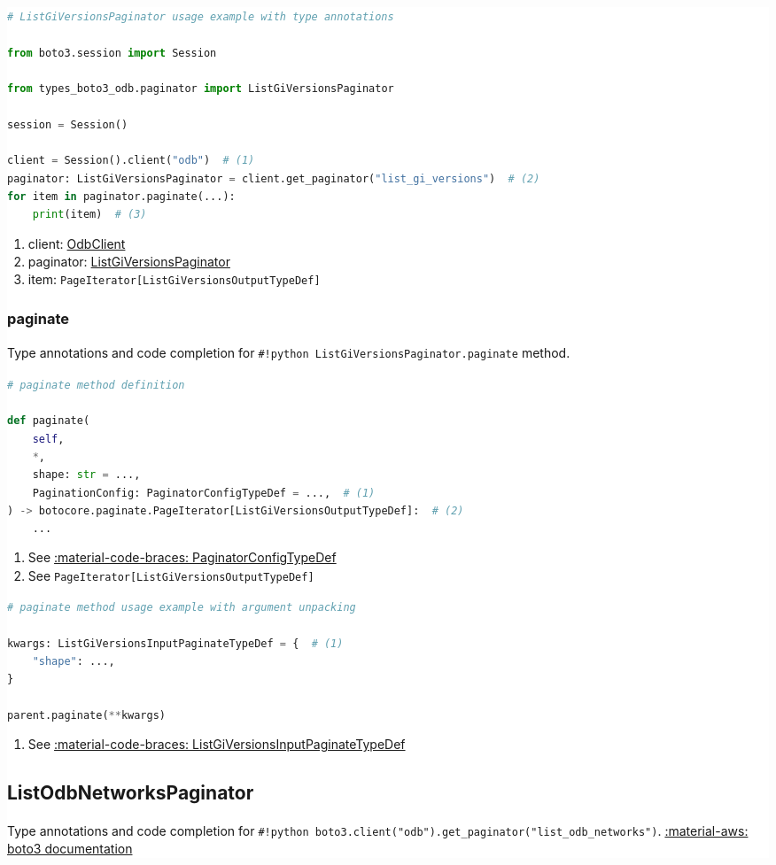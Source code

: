 ```python
# ListGiVersionsPaginator usage example with type annotations

from boto3.session import Session

from types_boto3_odb.paginator import ListGiVersionsPaginator

session = Session()

client = Session().client("odb")  # (1)
paginator: ListGiVersionsPaginator = client.get_paginator("list_gi_versions")  # (2)
for item in paginator.paginate(...):
    print(item)  # (3)
```

1. client: [OdbClient](./client.md)
2. paginator: [ListGiVersionsPaginator](./paginators.md#listgiversionspaginator)
3. item: `PageIterator[ListGiVersionsOutputTypeDef]`


### paginate

Type annotations and code completion for `#!python ListGiVersionsPaginator.paginate` method.

```python
# paginate method definition

def paginate(
    self,
    *,
    shape: str = ...,
    PaginationConfig: PaginatorConfigTypeDef = ...,  # (1)
) -> botocore.paginate.PageIterator[ListGiVersionsOutputTypeDef]:  # (2)
    ...
```

1. See [:material-code-braces: PaginatorConfigTypeDef](./type_defs.md#paginatorconfigtypedef)
2. See `PageIterator[ListGiVersionsOutputTypeDef]`


```python
# paginate method usage example with argument unpacking

kwargs: ListGiVersionsInputPaginateTypeDef = {  # (1)
    "shape": ...,
}

parent.paginate(**kwargs)
```

1. See [:material-code-braces: ListGiVersionsInputPaginateTypeDef](./type_defs.md#listgiversionsinputpaginatetypedef)
## ListOdbNetworksPaginator

Type annotations and code completion for `#!python boto3.client("odb").get_paginator("list_odb_networks")`.
[:material-aws: boto3 documentation](https://boto3.amazonaws.com/v1/documentation/api/latest/reference/services/odb/paginator/ListOdbNetworks.html#Odb.Paginator.ListOdbNetworks)
